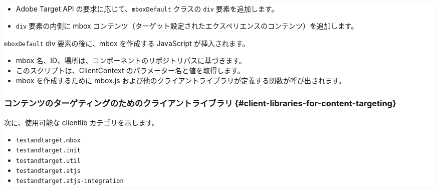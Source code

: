 * Adobe Target API の要求に応じて、`mboxDefault` クラスの `div` 要素を追加します。

* `div` 要素の内側に mbox コンテンツ（ターゲット設定されたエクスペリエンスのコンテンツ）を追加します。

`mboxDefault` div 要素の後に、mbox を作成する JavaScript が挿入されます。

* mbox 名、ID、場所は、コンポーネントのリポジトリパスに基づきます。
* このスクリプトは、ClientContext のパラメーター名と値を取得します。
* mbox を作成するために mbox.js および他のクライアントライブラリが定義する関数が呼び出されます。

### コンテンツのターゲティングのためのクライアントライブラリ {#client-libraries-for-content-targeting}

次に、使用可能な clientlib カテゴリを示します。

* `testandtarget.mbox`
* `testandtarget.init`
* `testandtarget.util`
* `testandtarget.atjs`
* `testandtarget.atjs-integration`
